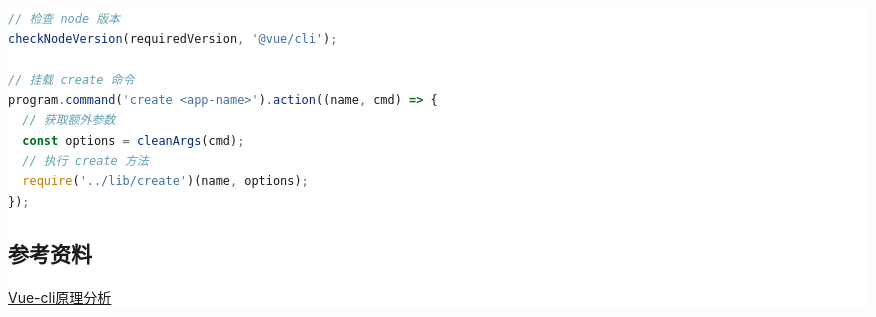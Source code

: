 ```js
// 检查 node 版本
checkNodeVersion(requiredVersion, '@vue/cli');

// 挂载 create 命令
program.command('create <app-name>').action((name, cmd) => {
  // 获取额外参数
  const options = cleanArgs(cmd);
  // 执行 create 方法
  require('../lib/create')(name, options);
});
```



## 参考资料

[Vue-cli原理分析](https://juejin.cn/post/6844903646556078093#heading-3)


